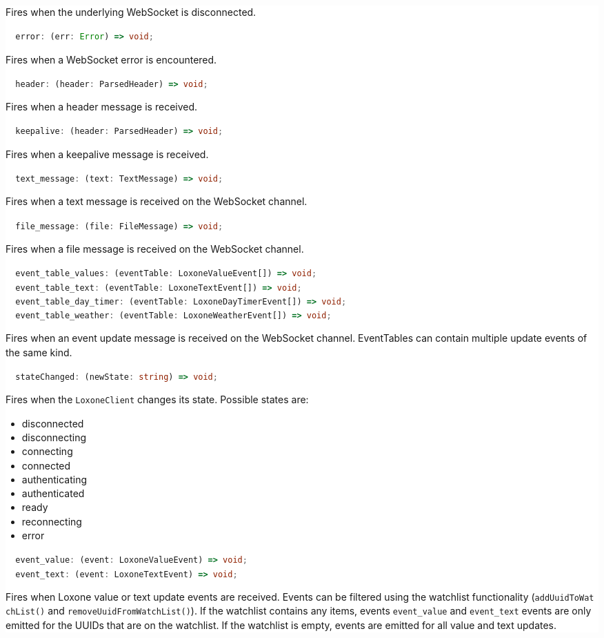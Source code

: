 Fires when the underlying WebSocket is disconnected.

```ts
  error: (err: Error) => void;
```

Fires when a WebSocket error is encountered.

```ts
  header: (header: ParsedHeader) => void;
```
Fires when a header message is received.

```ts
  keepalive: (header: ParsedHeader) => void;
```
Fires when a keepalive message is received.

```ts
  text_message: (text: TextMessage) => void;
```
Fires when a text message is received on the WebSocket channel.
```ts
  file_message: (file: FileMessage) => void;
```
Fires when a file message is received on the WebSocket channel.

```ts
  event_table_values: (eventTable: LoxoneValueEvent[]) => void;
  event_table_text: (eventTable: LoxoneTextEvent[]) => void;
  event_table_day_timer: (eventTable: LoxoneDayTimerEvent[]) => void;
  event_table_weather: (eventTable: LoxoneWeatherEvent[]) => void;
```
Fires when an event update message is received on the WebSocket channel. EventTables can contain multiple update events of the same kind.
```ts
  stateChanged: (newState: string) => void;
```
Fires when the `LoxoneClient` changes its state. Possible states are:
- disconnected
- disconnecting
- connecting
- connected
- authenticating
- authenticated
- ready
- reconnecting
- error

```ts
  event_value: (event: LoxoneValueEvent) => void;
  event_text: (event: LoxoneTextEvent) => void;
```
Fires when Loxone value or text update events are received. Events can be filtered using the watchlist functionality (`addUuidToWatchList()` and `removeUuidFromWatchList()`). If the watchlist contains any items, events `event_value` and `event_text` events are only emitted for the UUIDs that are on the watchlist. If the watchlist is empty, events are emitted for all value and text updates.
